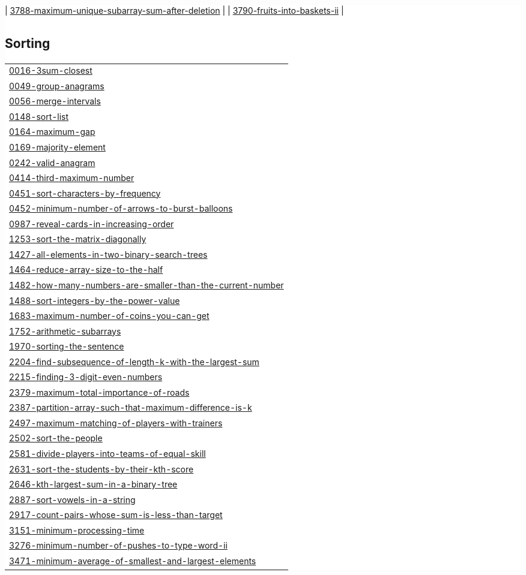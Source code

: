 | [3788-maximum-unique-subarray-sum-after-deletion](https://github.com/nithyanandvk/Solving-Leetcode-Problems/tree/master/3788-maximum-unique-subarray-sum-after-deletion) |
| [3790-fruits-into-baskets-ii](https://github.com/nithyanandvk/Solving-Leetcode-Problems/tree/master/3790-fruits-into-baskets-ii) |
## Sorting
|  |
| ------- |
| [0016-3sum-closest](https://github.com/nithyanandvk/Solving-Leetcode-Problems/tree/master/0016-3sum-closest) |
| [0049-group-anagrams](https://github.com/nithyanandvk/Solving-Leetcode-Problems/tree/master/0049-group-anagrams) |
| [0056-merge-intervals](https://github.com/nithyanandvk/Solving-Leetcode-Problems/tree/master/0056-merge-intervals) |
| [0148-sort-list](https://github.com/nithyanandvk/Solving-Leetcode-Problems/tree/master/0148-sort-list) |
| [0164-maximum-gap](https://github.com/nithyanandvk/Solving-Leetcode-Problems/tree/master/0164-maximum-gap) |
| [0169-majority-element](https://github.com/nithyanandvk/Solving-Leetcode-Problems/tree/master/0169-majority-element) |
| [0242-valid-anagram](https://github.com/nithyanandvk/Solving-Leetcode-Problems/tree/master/0242-valid-anagram) |
| [0414-third-maximum-number](https://github.com/nithyanandvk/Solving-Leetcode-Problems/tree/master/0414-third-maximum-number) |
| [0451-sort-characters-by-frequency](https://github.com/nithyanandvk/Solving-Leetcode-Problems/tree/master/0451-sort-characters-by-frequency) |
| [0452-minimum-number-of-arrows-to-burst-balloons](https://github.com/nithyanandvk/Solving-Leetcode-Problems/tree/master/0452-minimum-number-of-arrows-to-burst-balloons) |
| [0987-reveal-cards-in-increasing-order](https://github.com/nithyanandvk/Solving-Leetcode-Problems/tree/master/0987-reveal-cards-in-increasing-order) |
| [1253-sort-the-matrix-diagonally](https://github.com/nithyanandvk/Solving-Leetcode-Problems/tree/master/1253-sort-the-matrix-diagonally) |
| [1427-all-elements-in-two-binary-search-trees](https://github.com/nithyanandvk/Solving-Leetcode-Problems/tree/master/1427-all-elements-in-two-binary-search-trees) |
| [1464-reduce-array-size-to-the-half](https://github.com/nithyanandvk/Solving-Leetcode-Problems/tree/master/1464-reduce-array-size-to-the-half) |
| [1482-how-many-numbers-are-smaller-than-the-current-number](https://github.com/nithyanandvk/Solving-Leetcode-Problems/tree/master/1482-how-many-numbers-are-smaller-than-the-current-number) |
| [1488-sort-integers-by-the-power-value](https://github.com/nithyanandvk/Solving-Leetcode-Problems/tree/master/1488-sort-integers-by-the-power-value) |
| [1683-maximum-number-of-coins-you-can-get](https://github.com/nithyanandvk/Solving-Leetcode-Problems/tree/master/1683-maximum-number-of-coins-you-can-get) |
| [1752-arithmetic-subarrays](https://github.com/nithyanandvk/Solving-Leetcode-Problems/tree/master/1752-arithmetic-subarrays) |
| [1970-sorting-the-sentence](https://github.com/nithyanandvk/Solving-Leetcode-Problems/tree/master/1970-sorting-the-sentence) |
| [2204-find-subsequence-of-length-k-with-the-largest-sum](https://github.com/nithyanandvk/Solving-Leetcode-Problems/tree/master/2204-find-subsequence-of-length-k-with-the-largest-sum) |
| [2215-finding-3-digit-even-numbers](https://github.com/nithyanandvk/Solving-Leetcode-Problems/tree/master/2215-finding-3-digit-even-numbers) |
| [2379-maximum-total-importance-of-roads](https://github.com/nithyanandvk/Solving-Leetcode-Problems/tree/master/2379-maximum-total-importance-of-roads) |
| [2387-partition-array-such-that-maximum-difference-is-k](https://github.com/nithyanandvk/Solving-Leetcode-Problems/tree/master/2387-partition-array-such-that-maximum-difference-is-k) |
| [2497-maximum-matching-of-players-with-trainers](https://github.com/nithyanandvk/Solving-Leetcode-Problems/tree/master/2497-maximum-matching-of-players-with-trainers) |
| [2502-sort-the-people](https://github.com/nithyanandvk/Solving-Leetcode-Problems/tree/master/2502-sort-the-people) |
| [2581-divide-players-into-teams-of-equal-skill](https://github.com/nithyanandvk/Solving-Leetcode-Problems/tree/master/2581-divide-players-into-teams-of-equal-skill) |
| [2631-sort-the-students-by-their-kth-score](https://github.com/nithyanandvk/Solving-Leetcode-Problems/tree/master/2631-sort-the-students-by-their-kth-score) |
| [2646-kth-largest-sum-in-a-binary-tree](https://github.com/nithyanandvk/Solving-Leetcode-Problems/tree/master/2646-kth-largest-sum-in-a-binary-tree) |
| [2887-sort-vowels-in-a-string](https://github.com/nithyanandvk/Solving-Leetcode-Problems/tree/master/2887-sort-vowels-in-a-string) |
| [2917-count-pairs-whose-sum-is-less-than-target](https://github.com/nithyanandvk/Solving-Leetcode-Problems/tree/master/2917-count-pairs-whose-sum-is-less-than-target) |
| [3151-minimum-processing-time](https://github.com/nithyanandvk/Solving-Leetcode-Problems/tree/master/3151-minimum-processing-time) |
| [3276-minimum-number-of-pushes-to-type-word-ii](https://github.com/nithyanandvk/Solving-Leetcode-Problems/tree/master/3276-minimum-number-of-pushes-to-type-word-ii) |
| [3471-minimum-average-of-smallest-and-largest-elements](https://github.com/nithyanandvk/Solving-Leetcode-Problems/tree/master/3471-minimum-average-of-smallest-and-largest-elements) |